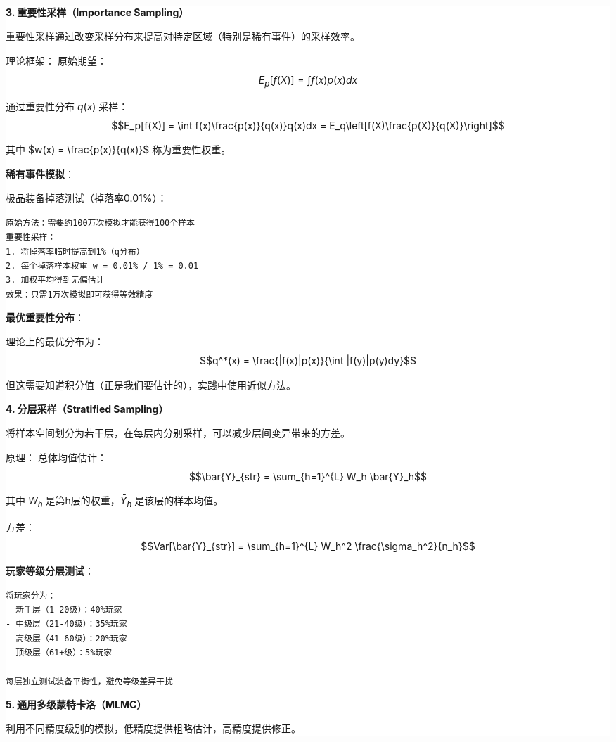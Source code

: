 **3. 重要性采样（Importance Sampling）**

重要性采样通过改变采样分布来提高对特定区域（特别是稀有事件）的采样效率。

理论框架：
原始期望：
$$E_p[f(X)] = \int f(x)p(x)dx$$

通过重要性分布 $q(x)$ 采样：
$$E_p[f(X)] = \int f(x)\frac{p(x)}{q(x)}q(x)dx = E_q\left[f(X)\frac{p(X)}{q(X)}\right]$$

其中 $w(x) = \frac{p(x)}{q(x)}$ 称为重要性权重。

**稀有事件模拟**：

极品装备掉落测试（掉落率0.01%）：
```
原始方法：需要约100万次模拟才能获得100个样本
重要性采样：
1. 将掉落率临时提高到1%（q分布）
2. 每个掉落样本权重 w = 0.01% / 1% = 0.01
3. 加权平均得到无偏估计
效果：只需1万次模拟即可获得等效精度
```

**最优重要性分布**：

理论上的最优分布为：
$$q^*(x) = \frac{|f(x)|p(x)}{\int |f(y)|p(y)dy}$$

但这需要知道积分值（正是我们要估计的），实践中使用近似方法。

**4. 分层采样（Stratified Sampling）**

将样本空间划分为若干层，在每层内分别采样，可以减少层间变异带来的方差。

原理：
总体均值估计：
$$\bar{Y}_{str} = \sum_{h=1}^{L} W_h \bar{Y}_h$$

其中 $W_h$ 是第h层的权重，$\bar{Y}_h$ 是该层的样本均值。

方差：
$$Var[\bar{Y}_{str}] = \sum_{h=1}^{L} W_h^2 \frac{\sigma_h^2}{n_h}$$

**玩家等级分层测试**：
```
将玩家分为：
- 新手层（1-20级）：40%玩家
- 中级层（21-40级）：35%玩家  
- 高级层（41-60级）：20%玩家
- 顶级层（61+级）：5%玩家

每层独立测试装备平衡性，避免等级差异干扰
```

**5. 通用多级蒙特卡洛（MLMC）**

利用不同精度级别的模拟，低精度提供粗略估计，高精度提供修正。
